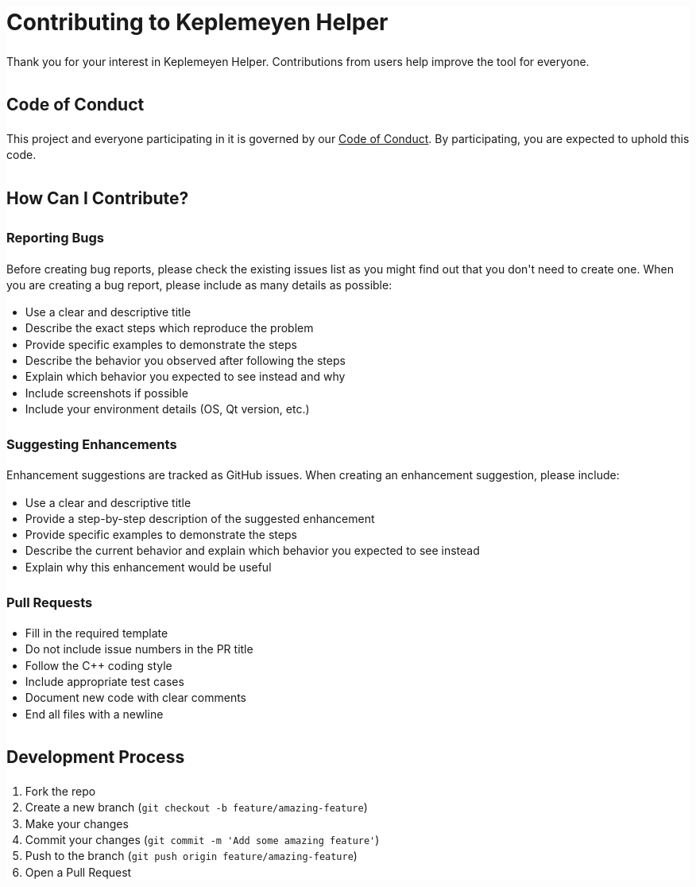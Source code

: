 # Contributing to Keplemeyen Helper

Thank you for your interest in Keplemeyen Helper. Contributions from users help improve the tool for everyone.

## Code of Conduct

This project and everyone participating in it is governed by our [Code of Conduct](CODE_OF_CONDUCT.md). By participating, you are expected to uphold this code.

## How Can I Contribute?

### Reporting Bugs

Before creating bug reports, please check the existing issues list as you might find out that you don't need to create one. When you are creating a bug report, please include as many details as possible:

* Use a clear and descriptive title
* Describe the exact steps which reproduce the problem
* Provide specific examples to demonstrate the steps
* Describe the behavior you observed after following the steps
* Explain which behavior you expected to see instead and why
* Include screenshots if possible
* Include your environment details (OS, Qt version, etc.)

### Suggesting Enhancements

Enhancement suggestions are tracked as GitHub issues. When creating an enhancement suggestion, please include:

* Use a clear and descriptive title
* Provide a step-by-step description of the suggested enhancement
* Provide specific examples to demonstrate the steps
* Describe the current behavior and explain which behavior you expected to see instead
* Explain why this enhancement would be useful

### Pull Requests

* Fill in the required template
* Do not include issue numbers in the PR title
* Follow the C++ coding style
* Include appropriate test cases
* Document new code with clear comments
* End all files with a newline

## Development Process

1. Fork the repo
2. Create a new branch (`git checkout -b feature/amazing-feature`)
3. Make your changes
4. Commit your changes (`git commit -m 'Add some amazing feature'`)
5. Push to the branch (`git push origin feature/amazing-feature`)
6. Open a Pull Request

